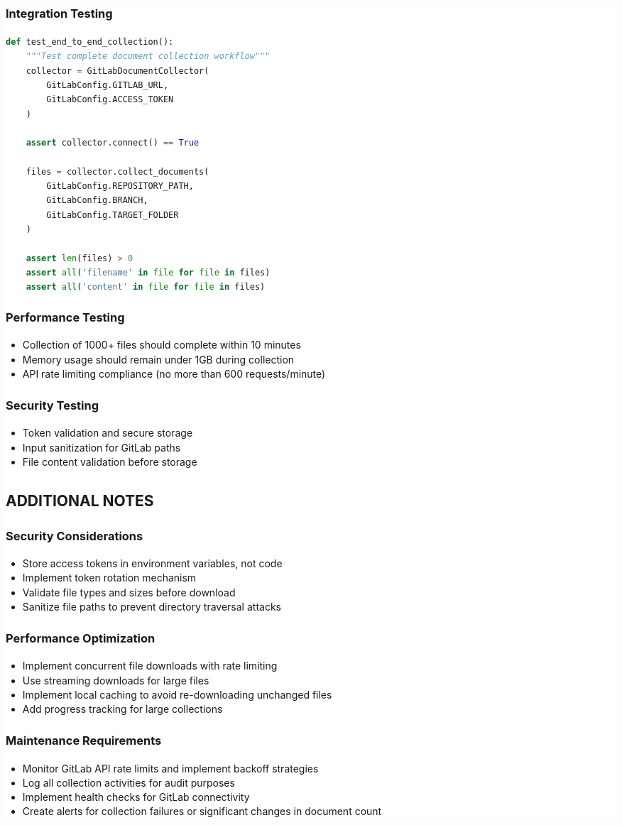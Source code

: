 ```python
```

### Integration Testing
```python
def test_end_to_end_collection():
    """Test complete document collection workflow"""
    collector = GitLabDocumentCollector(
        GitLabConfig.GITLAB_URL, 
        GitLabConfig.ACCESS_TOKEN
    )
    
    assert collector.connect() == True
    
    files = collector.collect_documents(
        GitLabConfig.REPOSITORY_PATH,
        GitLabConfig.BRANCH,
        GitLabConfig.TARGET_FOLDER
    )
    
    assert len(files) > 0
    assert all('filename' in file for file in files)
    assert all('content' in file for file in files)
```

### Performance Testing
- Collection of 1000+ files should complete within 10 minutes
- Memory usage should remain under 1GB during collection
- API rate limiting compliance (no more than 600 requests/minute)

### Security Testing
- Token validation and secure storage
- Input sanitization for GitLab paths
- File content validation before storage

## ADDITIONAL NOTES

### Security Considerations
- Store access tokens in environment variables, not code
- Implement token rotation mechanism
- Validate file types and sizes before download
- Sanitize file paths to prevent directory traversal attacks

### Performance Optimization
- Implement concurrent file downloads with rate limiting
- Use streaming downloads for large files
- Implement local caching to avoid re-downloading unchanged files
- Add progress tracking for large collections

### Maintenance Requirements
- Monitor GitLab API rate limits and implement backoff strategies
- Log all collection activities for audit purposes
- Implement health checks for GitLab connectivity
- Create alerts for collection failures or significant changes in document count